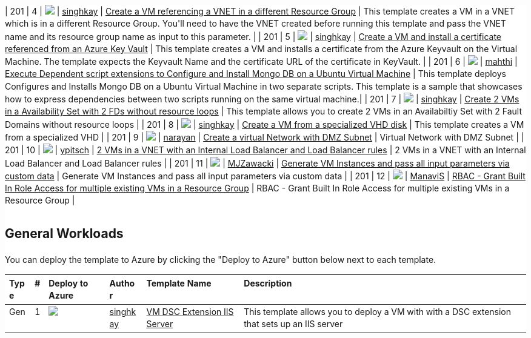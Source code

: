 | 201 | 4 | <a href="https://azuredeploy.net/?repository=https://github.com/azurermtemplates/azurermtemplates/tree/master/201-vm-different-rg-vnet" target="_blank"><img src="http://azuredeploy.net/deploybutton_small.png"/></a> | [singhkay](https://github.com/singhkay) | [Create a VM referencing a VNET in a different Resource Group](https://github.com/azurermtemplates/azurermtemplates/tree/master/201-vm-different-rg-vnet) | This template creates a VM in a VNET which is in a different Resource Group. You'll need to have the VNET created before running this template and pass the VNET name and its resource group name as input to this parameter. |
| 201 | 5 | <a href="https://azuredeploy.net/?repository=https://github.com/azurermtemplates/azurermtemplates/tree/master/vm-push-certificate" target="_blank"><img src="http://azuredeploy.net/deploybutton_small.png"/></a> | [singhkay](https://github.com/singhkay) | [Create a VM and install a certificate referenced from an Azure Key Vault](https://github.com/azurermtemplates/azurermtemplates/tree/master/vm-push-certificate) | This template creates a VM and installs a certificate from the Azure Keyvault on the Virtual Machine. The template expects the Keyvault Name and the certificate URL of the certificate in KeyVault. |
| 201 | 6 | <a href="https://azuredeploy.net/?repository=https://github.com/azurermtemplates/azurermtemplates/tree/master/201-dependency-between-scripts-using-extensions" target="_blank"><img src="http://azuredeploy.net/deploybutton_small.png"/></a> | [mahthi](https://github.com/mahthi) | [Execute Dependent script extensions to Configure and Install Mongo DB on a Ubuntu Virtual Machine](https://github.com/azurermtemplates/azurermtemplates/tree/master/201-dependency-between-scripts-using-extensions) | This template deploys Configures and Installs Mongo DB on a Ubuntu Virtual Machine in two separate scripts. This template is a sample that showcases how to express dependencies between two scripts running on the same virtual machine.|
| 201 | 7 | <a href="https://azuredeploy.net/?repository=https://github.com/azurermtemplates/azurermtemplates/tree/master/201-2-vms-2-FDs-no-resource-loops" target="_blank"><img src="http://azuredeploy.net/deploybutton_small.png"/></a> | [singhkay](https://github.com/singhkay) | [Create 2 VMs in a Availability Set with 2 FDs without resource loops](https://github.com/azurermtemplates/azurermtemplates/tree/master/201-2-vms-2-FDs-no-resource-loops) | This template allows you to create 2 VMs in an Availabiltiy Set with 2 Fault Domains without resource loops |
| 201 | 8 | <a href="https://azuredeploy.net/?repository=https://github.com/azurermtemplates/azurermtemplates/tree/master/201-vm-from-specialized-vhd" target="_blank"><img src="http://azuredeploy.net/deploybutton_small.png"/></a> | [singhkay](https://github.com/singhkay) | [Create a VM from a specialized VHD disk](https://github.com/azurermtemplates/azurermtemplates/tree/master/201-vm-from-specialized-vhd) | This template creates a VM from a specialized VHD |
| 201 | 9 | <a href="https://azuredeploy.net/?repository=https://github.com/azurermtemplates/azurermtemplates/tree/master/201-nsg-dmz-in-vnet" target="_blank"><img src="http://azuredeploy.net/deploybutton_small.png"/></a> | [narayan](https://github.com/narayan) | [Create a virtual Network with DMZ Subnet](https://github.com/azurermtemplates/azurermtemplates/tree/master/201-nsg-dmz-in-vnet) |  Virtual Network with DMZ Subnet |
| 201 | 10 | <a href="https://azuredeploy.net/?repository=https://github.com/azurermtemplates/azurermtemplates/tree/master/201-2-vms-internal-load-balancer" target="_blank"><img src="http://azuredeploy.net/deploybutton_small.png"/></a> | [ypitsch](https://github.com/ypitsch) | [2 VMs in a VNET with an Internal Load Balancer and Load Balancer rules](https://github.com/azurermtemplates/azurermtemplates/tree/master/201-2-vms-internal-load-balancer) | 2 VMs in a VNET with an Internal Load Balancer and Load Balancer rules |
| 201 | 11 | <a href="https://azuredeploy.net/?repository=https://github.com/azurermtemplates/azurermtemplates/tree/master/resource-loop-vm-template-linking-w-customdata" target="_blank"><img src="http://azuredeploy.net/deploybutton_small.png"/></a> | [MJZawacki](https://github.com/MJZawacki) | [Generate VM Instances and pass all input parameters via custom data](https://github.com/azurermtemplates/azurermtemplates/tree/master/resource-loop-vm-template-linking-w-customdata) | Generate VM Instances and pass all input parameters via custom data |
| 201 | 12 | <a href="https://azuredeploy.net/?repository=https://github.com/azurermtemplates/azurermtemplates/tree/master/201-rbac-builtinrole-multipleVMs" target="_blank"><img src="http://azuredeploy.net/deploybutton_small.png"/></a> | [ManaviS](https://github.com/ManaviS) | [RBAC - Grant Built In Role Access for multiple existing VMs in a Resource Group](https://github.com/azurermtemplates/azurermtemplates/tree/master/201-rbac-builtinrole-multipleVMs) | RBAC - Grant Built In Role Access for multiple existing VMs in a Resource Group |

## General Workloads
You can deploy the template to Azure by clicking the "Deploy to Azure" button below next to each template.

| Type | # | Deploy to Azure  | Author                          | Template Name   | Description     |
|:------|:------|:-----------------|:--------------------------------| :---------------| :---------------|
| Gen | 1 | <a href="https://azuredeploy.net/?repository=https://github.com/azurermtemplates/azurermtemplates/tree/master/dsc-extension-iis-server-windows-vm" target="_blank"><img src="http://azuredeploy.net/deploybutton_small.png"/></a> | [singhkay](https://github.com/singhkay) | [VM DSC Extension IIS Server](https://github.com/azurermtemplates/azurermtemplates/tree/master/dsc-extension-iis-server-windows-vm) | This template allows you to deploy a VM with with a DSC extension that sets up an IIS server |